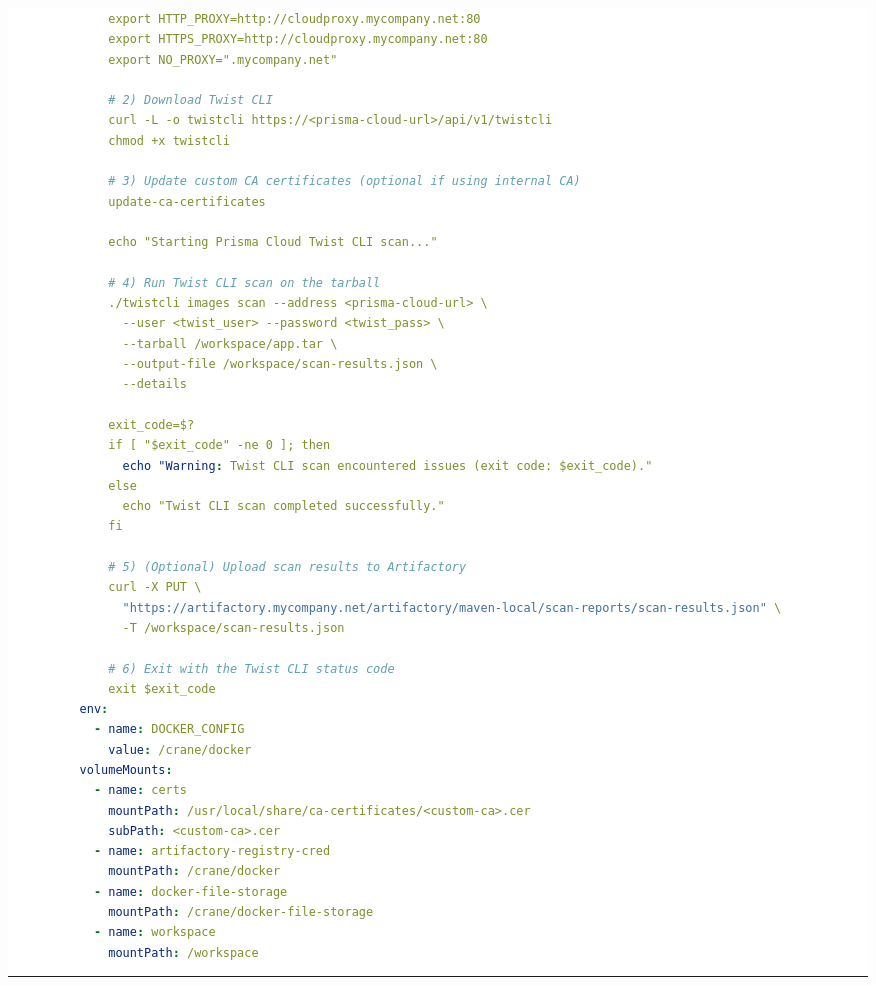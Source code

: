 ```yaml
              export HTTP_PROXY=http://cloudproxy.mycompany.net:80
              export HTTPS_PROXY=http://cloudproxy.mycompany.net:80
              export NO_PROXY=".mycompany.net"

              # 2) Download Twist CLI
              curl -L -o twistcli https://<prisma-cloud-url>/api/v1/twistcli
              chmod +x twistcli

              # 3) Update custom CA certificates (optional if using internal CA)
              update-ca-certificates

              echo "Starting Prisma Cloud Twist CLI scan..."

              # 4) Run Twist CLI scan on the tarball
              ./twistcli images scan --address <prisma-cloud-url> \
                --user <twist_user> --password <twist_pass> \
                --tarball /workspace/app.tar \
                --output-file /workspace/scan-results.json \
                --details

              exit_code=$?
              if [ "$exit_code" -ne 0 ]; then
                echo "Warning: Twist CLI scan encountered issues (exit code: $exit_code)."
              else
                echo "Twist CLI scan completed successfully."
              fi

              # 5) (Optional) Upload scan results to Artifactory
              curl -X PUT \
                "https://artifactory.mycompany.net/artifactory/maven-local/scan-reports/scan-results.json" \
                -T /workspace/scan-results.json

              # 6) Exit with the Twist CLI status code
              exit $exit_code
          env:
            - name: DOCKER_CONFIG
              value: /crane/docker
          volumeMounts:
            - name: certs
              mountPath: /usr/local/share/ca-certificates/<custom-ca>.cer
              subPath: <custom-ca>.cer
            - name: artifactory-registry-cred
              mountPath: /crane/docker
            - name: docker-file-storage
              mountPath: /crane/docker-file-storage
            - name: workspace
              mountPath: /workspace
```

---
